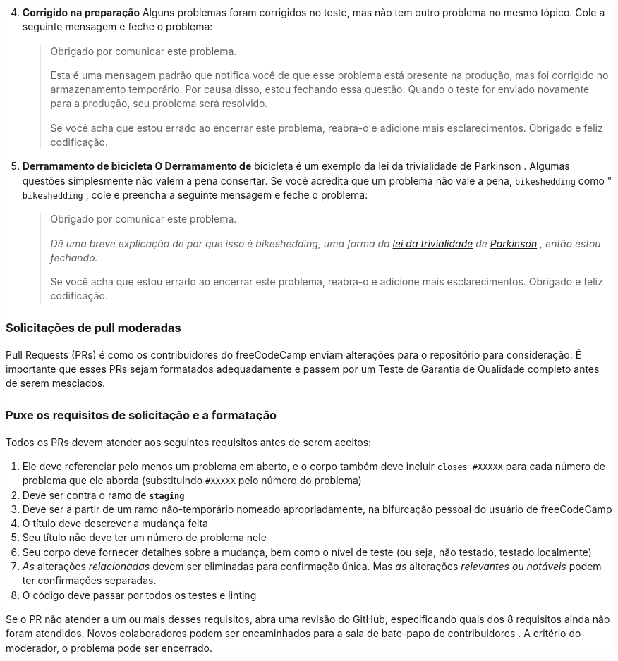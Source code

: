 4.  **Corrigido na preparação** Alguns problemas foram corrigidos no teste, mas não tem outro problema no mesmo tópico. Cole a seguinte mensagem e feche o problema:
    
    > Obrigado por comunicar este problema.
    > 
    > Esta é uma mensagem padrão que notifica você de que esse problema está presente na produção, mas foi corrigido no armazenamento temporário. Por causa disso, estou fechando essa questão. Quando o teste for enviado novamente para a produção, seu problema será resolvido.
    > 
    > Se você acha que estou errado ao encerrar este problema, reabra-o e adicione mais esclarecimentos. Obrigado e feliz codificação.
    
5.  **Derramamento de bicicleta O Derramamento de** bicicleta é um exemplo da [lei da trivialidade](https://en.wikipedia.org/wiki/Parkinson%27s_law_of_triviality) de [Parkinson](https://en.wikipedia.org/wiki/Parkinson%27s_law_of_triviality) . Algumas questões simplesmente não valem a pena consertar. Se você acredita que um problema não vale a pena, `bikeshedding` como " `bikeshedding` , cole e preencha a seguinte mensagem e feche o problema:
    
    > Obrigado por comunicar este problema.
    > 
    > _Dê uma breve explicação de por que isso é bikeshedding, uma forma da [lei da trivialidade](https://en.wikipedia.org/wiki/Parkinson%27s_law_of_triviality) de [Parkinson](https://en.wikipedia.org/wiki/Parkinson%27s_law_of_triviality) , então estou fechando._
    > 
    > Se você acha que estou errado ao encerrar este problema, reabra-o e adicione mais esclarecimentos. Obrigado e feliz codificação.
    

### Solicitações de pull moderadas

Pull Requests (PRs) é como os contribuidores do freeCodeCamp enviam alterações para o repositório para consideração. É importante que esses PRs sejam formatados adequadamente e passem por um Teste de Garantia de Qualidade completo antes de serem mesclados.

### Puxe os requisitos de solicitação e a formatação

Todos os PRs devem atender aos seguintes requisitos antes de serem aceitos:

1.  Ele deve referenciar pelo menos um problema em aberto, e o corpo também deve incluir `closes #XXXXX` para cada número de problema que ele aborda (substituindo `#XXXXX` pelo número do problema)
2.  Deve ser contra o ramo de **`staging`**
3.  Deve ser a partir de um ramo não-temporário nomeado apropriadamente, na bifurcação pessoal do usuário de freeCodeCamp
4.  O título deve descrever a mudança feita
5.  Seu título não deve ter um número de problema nele
6.  Seu corpo deve fornecer detalhes sobre a mudança, bem como o nível de teste (ou seja, não testado, testado localmente)
7.  _As_ alterações _relacionadas_ devem ser eliminadas para confirmação única. Mas _as_ alterações _relevantes ou notáveis_ podem ter confirmações separadas.
8.  O código deve passar por todos os testes e linting

Se o PR não atender a um ou mais desses requisitos, abra uma revisão do GitHub, especificando quais dos 8 requisitos ainda não foram atendidos. Novos colaboradores podem ser encaminhados para a sala de bate-papo de [contribuidores](https://gitter.im/freeCodeCamp/Contributors) . A critério do moderador, o problema pode ser encerrado.
